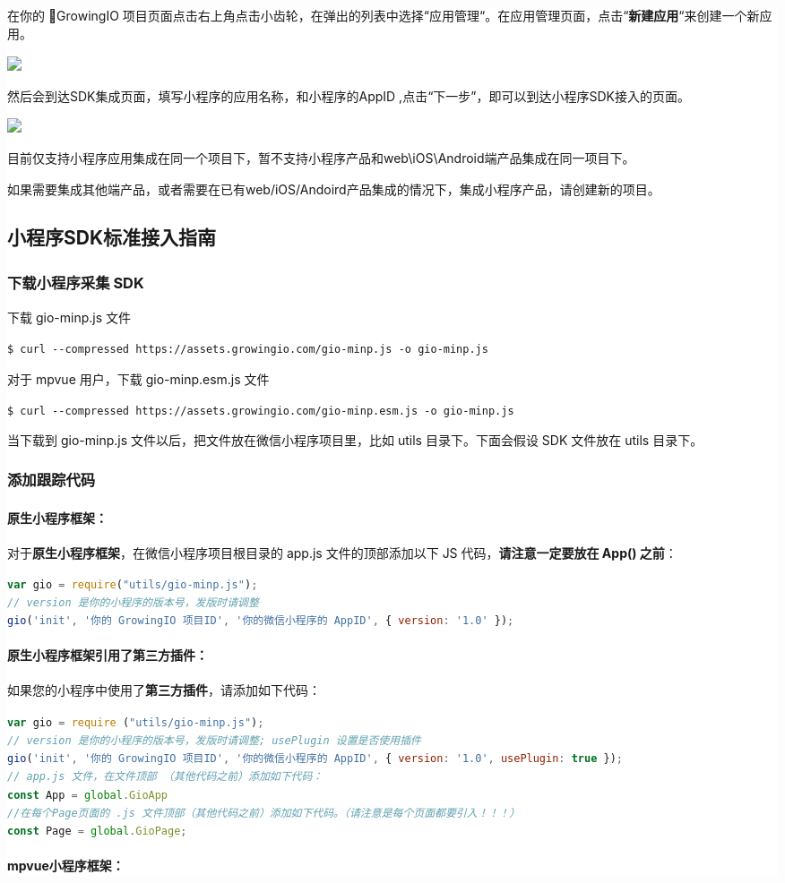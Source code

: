 在你的 GrowingIO 项目页面点击右上角点击小齿轮，在弹出的列表中选择“应用管理“。在应用管理页面，点击“**新建应用**“来创建一个新应用。

![](https://blobscdn.gitbook.com/v0/b/gitbook-28427.appspot.com/o/assets%2F-LD4kKkCTHNxUGbu1QWO%2F-LH3J3bJm8y879FZ1E7G%2F-LH3KSslW7JKLy4bb98K%2Fimage.png?alt=media&token=04f949af-bbb1-49f5-98e2-c212022a9c1d)

然后会到达SDK集成页面，填写小程序的应用名称，和小程序的AppID ,点击“下一步”，即可以到达小程序SDK接入的页面。

![](https://blobscdn.gitbook.com/v0/b/gitbook-28427.appspot.com/o/assets%2F-LD4kKkCTHNxUGbu1QWO%2F-LH3J3bJm8y879FZ1E7G%2F-LH3JTZYNHN07NUun-S6%2Fimage.png?alt=media&token=ea6a9dc2-5bc9-408d-b50f-f9c734f5cf0d)

目前仅支持小程序应用集成在同一个项目下，暂不支持小程序产品和web\iOS\Android端产品集成在同一项目下。

如果需要集成其他端产品，或者需要在已有web/iOS/Andoird产品集成的情况下，集成小程序产品，请创建新的项目。

## 小程序SDK标准接入指南

### 下载小程序采集 SDK

下载 gio-minp.js 文件

```text
$ curl --compressed https://assets.growingio.com/gio-minp.js -o gio-minp.js
```

对于 mpvue 用户，下载 gio-minp.esm.js 文件

```text
$ curl --compressed https://assets.growingio.com/gio-minp.esm.js -o gio-minp.js
```

当下载到 gio-minp.js 文件以后，把文件放在微信小程序项目里，比如 utils 目录下。下面会假设 SDK 文件放在 utils 目录下。

### 添加跟踪代码

#### 原生小程序框架：

对于**原生小程序框架**，在微信小程序项目根目录的 app.js 文件的顶部添加以下 JS 代码，**请注意一定要放在 App\(\) 之前**：

```javascript
var gio = require("utils/gio-minp.js");
// version 是你的小程序的版本号，发版时请调整
gio('init', '你的 GrowingIO 项目ID', '你的微信小程序的 AppID', { version: '1.0' });
```

#### **原生小程序框架引用了第三方插件**：

如果您的小程序中使用了**第三方插件**，请添加如下代码：

```javascript
var gio = require ("utils/gio-minp.js");
// version 是你的小程序的版本号，发版时请调整; usePlugin 设置是否使用插件
gio('init', '你的 GrowingIO 项目ID', '你的微信小程序的 AppID', { version: '1.0', usePlugin: true });
// app.js 文件，在文件顶部 （其他代码之前）添加如下代码： 
const App = global.GioApp
//在每个Page页面的 .js 文件顶部（其他代码之前）添加如下代码。（请注意是每个页面都要引入！！！）
const Page = global.GioPage;
```

#### **mpvue小程序框架：**
